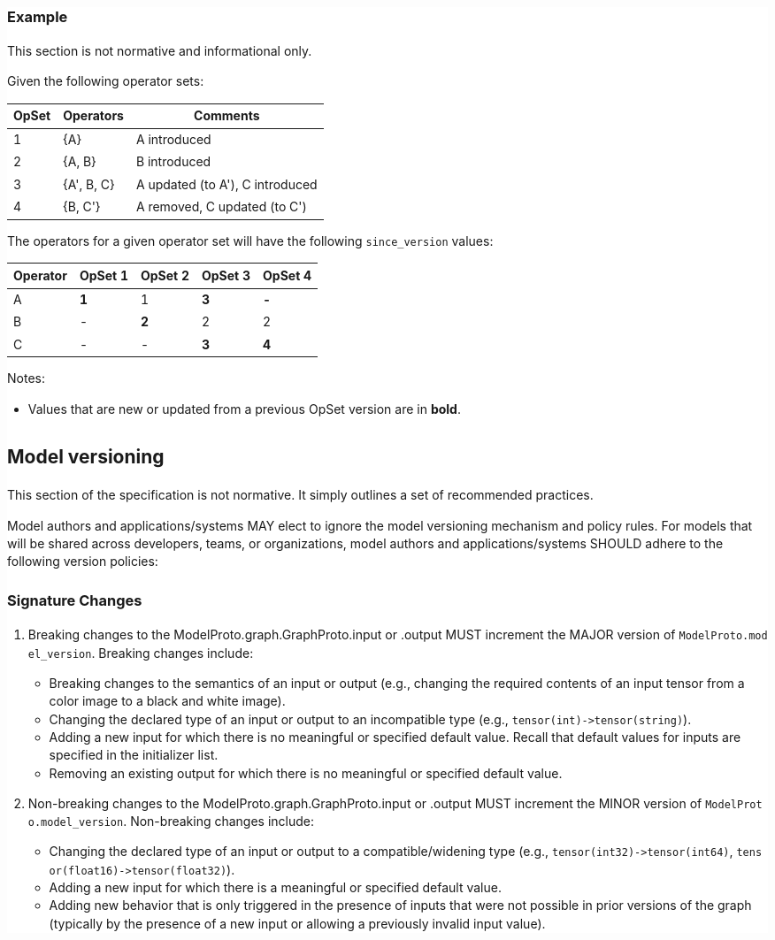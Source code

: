 ### Example

This section is not normative and informational only.

Given the following operator sets:

OpSet|Operators|Comments
-|-|-
1|{A}           | A introduced
2|{A, B}        | B introduced
3|{A', B, C}    | A updated (to A'), C introduced
4|{B, C'}       | A removed, C updated (to C')

The operators for a given operator set will have the following `since_version` values:

Operator|OpSet 1|OpSet 2|OpSet 3|OpSet 4
-|-|-|-|-
A|**1** |1      |**3**  |**-**
B|-     |**2**  |2      |2
C|-     |-      |**3**  |**4**

Notes:
- Values that are new or updated from a previous OpSet version are in **bold**.

## Model versioning

This section of the specification is not normative. It simply outlines a set of recommended practices.

Model authors and applications/systems MAY elect to ignore the model versioning mechanism and policy rules. For models that will be shared across developers, teams, or organizations, model authors and applications/systems SHOULD adhere to the following version policies:

### Signature Changes

1. Breaking changes to the ModelProto.graph.GraphProto.input or .output MUST increment the MAJOR version of `ModelProto.model_version`. Breaking changes include:

    * Breaking changes to the semantics of an input or output (e.g., changing the required contents of an input tensor from a color image to a black and white image).
    * Changing the declared type of an input or output to an incompatible type (e.g., `tensor(int)->tensor(string)`).
    * Adding a new input for which there is no meaningful or specified default value. Recall that default values for inputs are specified in the initializer list.
    * Removing an existing output for which there is no meaningful or specified default value.

2. Non-breaking changes to the ModelProto.graph.GraphProto.input or .output MUST increment the MINOR version of `ModelProto.model_version`. Non-breaking changes include:

    * Changing the declared type of an input or output to a compatible/widening type (e.g., `tensor(int32)->tensor(int64)`, `tensor(float16)->tensor(float32)`).
    * Adding a new input for which there is a meaningful or specified default value.
    * Adding new behavior that is only triggered in the presence of inputs that were not
    possible in prior versions of the graph (typically by the presence of a new input
    or allowing a previously invalid input value).
